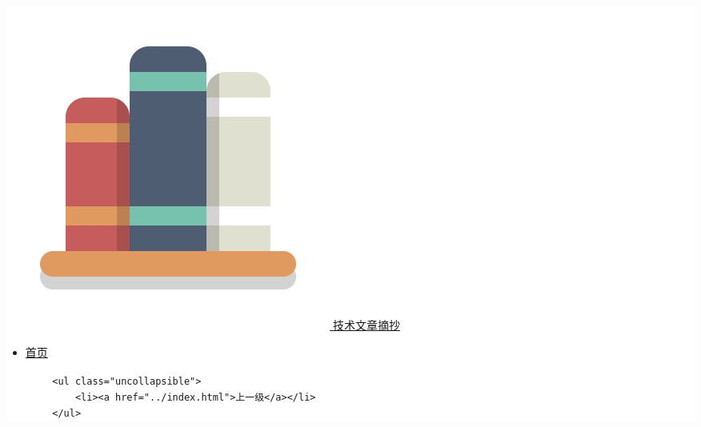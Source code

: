 <!DOCTYPE html>

<html xmlns="http://www.w3.org/1999/xhtml">
<head>
    <head>
        <meta http-equiv="Content-Type" content="text/html; charset=UTF-8">
        <meta name="viewport" content="width=device-width, initial-scale=1, maximum-scale=1.0, user-scalable=no">
        <link rel="icon" href="../../static/favicon.png">
        <title>04  非结构存储：用好 JSON 这张牌.md</title>
        <!-- Spectre.css framework -->
        <link rel="stylesheet" href="../../static/index.css">
        <!-- theme css & js -->
        <meta name="generator" content="Hexo 4.2.0">
    </head>

<body>

<div class="book-container">
    <div class="book-sidebar">
        <div class="book-brand">
            <a href="../../index.html">
                <img src="../../static/favicon.png">
                <span>技术文章摘抄</span>
            </a>
        </div>
        <div class="book-menu uncollapsible">
            <ul class="uncollapsible">
                <li><a href="../../index.html" class="current-tab">首页</a></li>
            </ul>

            <ul class="uncollapsible">
                <li><a href="../index.html">上一级</a></li>
            </ul>
